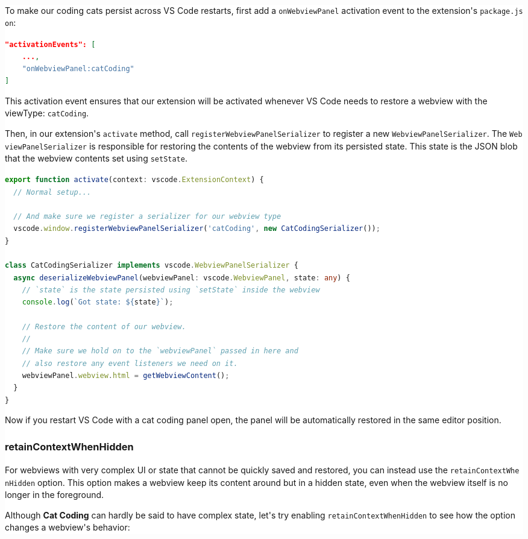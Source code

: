 To make our coding cats persist across VS Code restarts, first add a
`onWebviewPanel` activation event to the extension's `package.json`:

```json
"activationEvents": [
    ...,
    "onWebviewPanel:catCoding"
]
```

This activation event ensures that our extension will be activated whenever VS
Code needs to restore a webview with the viewType: `catCoding`.

Then, in our extension's `activate` method, call
`registerWebviewPanelSerializer` to register a new `WebviewPanelSerializer`. The
`WebviewPanelSerializer` is responsible for restoring the contents of the
webview from its persisted state. This state is the JSON blob that the webview
contents set using `setState`.

```ts
export function activate(context: vscode.ExtensionContext) {
  // Normal setup...

  // And make sure we register a serializer for our webview type
  vscode.window.registerWebviewPanelSerializer('catCoding', new CatCodingSerializer());
}

class CatCodingSerializer implements vscode.WebviewPanelSerializer {
  async deserializeWebviewPanel(webviewPanel: vscode.WebviewPanel, state: any) {
    // `state` is the state persisted using `setState` inside the webview
    console.log(`Got state: ${state}`);

    // Restore the content of our webview.
    //
    // Make sure we hold on to the `webviewPanel` passed in here and
    // also restore any event listeners we need on it.
    webviewPanel.webview.html = getWebviewContent();
  }
}
```

Now if you restart VS Code with a cat coding panel open, the panel will be
automatically restored in the same editor position.

### retainContextWhenHidden

For webviews with very complex UI or state that cannot be quickly saved and
restored, you can instead use the `retainContextWhenHidden` option. This option
makes a webview keep its content around but in a hidden state, even when the
webview itself is no longer in the foreground.

Although **Cat Coding** can hardly be said to have complex state, let's try
enabling `retainContextWhenHidden` to see how the option changes a webview's
behavior:
